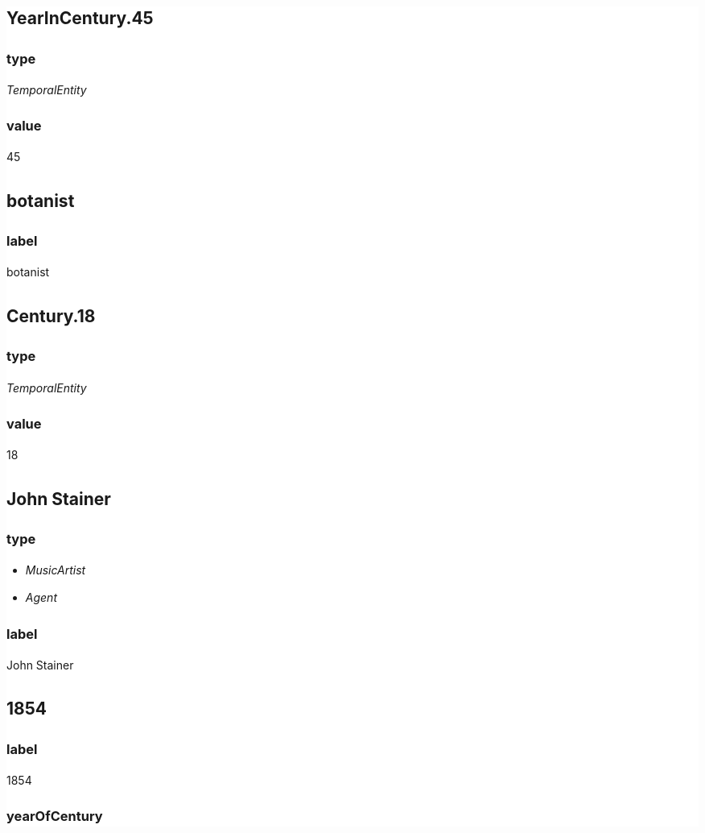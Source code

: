 ## YearInCentury.45

### type


*TemporalEntity*

### value


45

## botanist

### label


botanist

## Century.18

### type


*TemporalEntity*

### value


18

## John Stainer

### type

 - *MusicArtist*

 - *Agent*

### label


John Stainer

## 1854

### label


1854

### yearOfCentury
